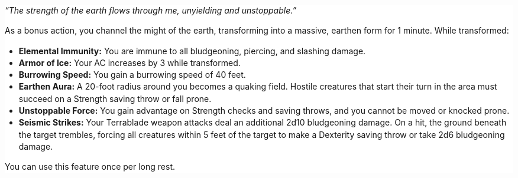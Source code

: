 *“The strength of the earth flows through me, unyielding and unstoppable.”*

As a bonus action, you channel the might of the earth, transforming into a massive, earthen form for 1 minute. While transformed:
- **Elemental Immunity:** You are immune to all bludgeoning, piercing, and slashing damage.
- **Armor of Ice:** Your AC increases by 3 while transformed.
- **Burrowing Speed:** You gain a burrowing speed of 40 feet.
- **Earthen Aura:** A 20-foot radius around you becomes a quaking field. Hostile creatures that start their turn in the area must succeed on a Strength saving throw or fall prone.
- **Unstoppable Force:** You gain advantage on Strength checks and saving throws, and you cannot be moved or knocked prone.
- **Seismic Strikes:** Your Terrablade weapon attacks deal an additional 2d10 bludgeoning damage. On a hit, the ground beneath the target trembles, forcing all creatures within 5 feet of the target to make a Dexterity saving throw or take 2d6 bludgeoning damage.

You can use this feature once per long rest.
